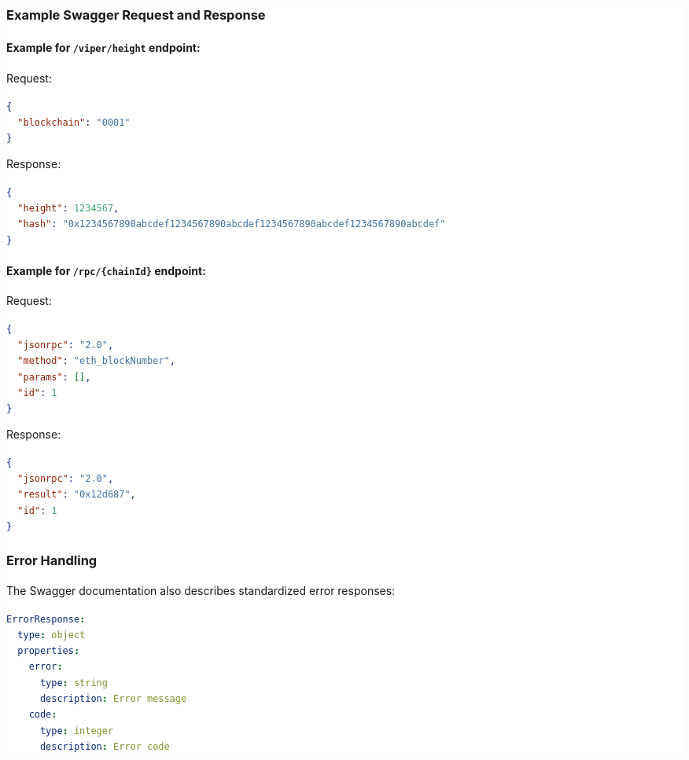 ### Example Swagger Request and Response

#### Example for `/viper/height` endpoint:

Request:
```json
{
  "blockchain": "0001"
}
```

Response:
```json
{
  "height": 1234567,
  "hash": "0x1234567890abcdef1234567890abcdef1234567890abcdef1234567890abcdef"
}
```

#### Example for `/rpc/{chainId}` endpoint:

Request:
```json
{
  "jsonrpc": "2.0",
  "method": "eth_blockNumber",
  "params": [],
  "id": 1
}
```

Response:
```json
{
  "jsonrpc": "2.0",
  "result": "0x12d687",
  "id": 1
}
```

### Error Handling

The Swagger documentation also describes standardized error responses:

```yaml
ErrorResponse:
  type: object
  properties:
    error:
      type: string
      description: Error message
    code:
      type: integer
      description: Error code
```

